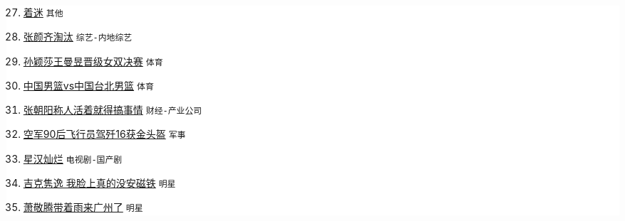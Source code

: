 27. [着迷](https://m.weibo.cn/search?containerid=100103type%3D1%26t%3D10%26q%3D%E7%9D%80%E8%BF%B7&stream_entry_id=31&isnewpage=1&extparam=seat%3D1%26pos%3D25%26dgr%3D0%26c_type%3D31%26realpos%3D25%26cate%3D0%26lcate%3D5001%26filter_type%3Drealtimehot%26flag%3D1%26display_time%3D1657973062%26pre_seqid%3D1657973062778092768378&luicode=10000011&lfid=106003type%3D25%26t%3D3%26disable_hot%3D1%26filter_type%3Drealtimehot) `其他` 

28. [张颜齐淘汰](https://m.weibo.cn/search?containerid=100103type%3D1%26t%3D10%26q%3D%23%E5%BC%A0%E9%A2%9C%E9%BD%90%E6%B7%98%E6%B1%B0%23&stream_entry_id=31&isnewpage=1&extparam=seat%3D1%26pos%3D26%26dgr%3D0%26c_type%3D31%26realpos%3D26%26cate%3D0%26lcate%3D5001%26filter_type%3Drealtimehot%26flag%3D0%26display_time%3D1657973062%26pre_seqid%3D1657973062778092768378&luicode=10000011&lfid=106003type%3D25%26t%3D3%26disable_hot%3D1%26filter_type%3Drealtimehot) `综艺-内地综艺` 

29. [孙颖莎王曼昱晋级女双决赛](https://m.weibo.cn/search?containerid=100103type%3D1%26t%3D10%26q%3D%23%E5%AD%99%E9%A2%96%E8%8E%8E%E7%8E%8B%E6%9B%BC%E6%98%B1%E6%99%8B%E7%BA%A7%E5%A5%B3%E5%8F%8C%E5%86%B3%E8%B5%9B%23&stream_entry_id=31&isnewpage=1&extparam=seat%3D1%26pos%3D27%26dgr%3D0%26c_type%3D31%26realpos%3D27%26cate%3D0%26lcate%3D5001%26filter_type%3Drealtimehot%26flag%3D1%26display_time%3D1657973062%26pre_seqid%3D1657973062778092768378&luicode=10000011&lfid=106003type%3D25%26t%3D3%26disable_hot%3D1%26filter_type%3Drealtimehot) `体育` 

30. [中国男篮vs中国台北男篮](http://m.weibo.cn/c/wbox?&id=j84w2uenjc&roomid=10798&q=%23%E4%B8%AD%E5%9B%BD%E7%94%B7%E7%AF%AEvs%E4%B8%AD%E5%9B%BD%E5%8F%B0%E5%8C%97%E7%94%B7%E7%AF%AE%23&extparam=seat%3D1%26pos%3D28%26dgr%3D0%26c_type%3D31%26realpos%3D28%26cate%3D0%26lcate%3D5001%26filter_type%3Drealtimehot%26flag%3D1%26display_time%3D1657973062%26pre_seqid%3D1657973062778092768378&luicode=10000011&lfid=106003type%3D25%26t%3D3%26disable_hot%3D1%26filter_type%3Drealtimehot) `体育` 

31. [张朝阳称人活着就得搞事情](https://m.weibo.cn/search?containerid=100103type%3D1%26t%3D10%26q%3D%23%E5%BC%A0%E6%9C%9D%E9%98%B3%E7%A7%B0%E4%BA%BA%E6%B4%BB%E7%9D%80%E5%B0%B1%E5%BE%97%E6%90%9E%E4%BA%8B%E6%83%85%23&stream_entry_id=31&isnewpage=1&extparam=seat%3D1%26pos%3D29%26dgr%3D0%26c_type%3D31%26realpos%3D29%26cate%3D0%26lcate%3D5001%26filter_type%3Drealtimehot%26flag%3D0%26display_time%3D1657973062%26pre_seqid%3D1657973062778092768378&luicode=10000011&lfid=106003type%3D25%26t%3D3%26disable_hot%3D1%26filter_type%3Drealtimehot) `财经-产业公司` 

32. [空军90后飞行员驾歼16获金头盔](https://m.weibo.cn/search?containerid=100103type%3D1%26t%3D10%26q%3D%23%E7%A9%BA%E5%86%9B90%E5%90%8E%E9%A3%9E%E8%A1%8C%E5%91%98%E9%A9%BE%E6%AD%BC16%E8%8E%B7%E9%87%91%E5%A4%B4%E7%9B%94%23&stream_entry_id=31&isnewpage=1&extparam=seat%3D1%26pos%3D30%26dgr%3D0%26c_type%3D31%26realpos%3D30%26cate%3D0%26lcate%3D5001%26filter_type%3Drealtimehot%26flag%3D0%26display_time%3D1657973062%26pre_seqid%3D1657973062778092768378&luicode=10000011&lfid=106003type%3D25%26t%3D3%26disable_hot%3D1%26filter_type%3Drealtimehot) `军事` 

33. [星汉灿烂](http://m.weibo.cn/c/wbox?&id=j84w2uenjc&roomid=10576&q=%23%E6%98%9F%E6%B1%89%E7%81%BF%E7%83%82%23&extparam=seat%3D1%26pos%3D31%26dgr%3D0%26c_type%3D31%26realpos%3D31%26cate%3D0%26lcate%3D5001%26filter_type%3Drealtimehot%26flag%3D0%26display_time%3D1657973062%26pre_seqid%3D1657973062778092768378&luicode=10000011&lfid=106003type%3D25%26t%3D3%26disable_hot%3D1%26filter_type%3Drealtimehot) `电视剧-国产剧` 

34. [吉克隽逸 我脸上真的没安磁铁](https://m.weibo.cn/search?containerid=100103type%3D1%26t%3D10%26q%3D%E5%90%89%E5%85%8B%E9%9A%BD%E9%80%B8+%E6%88%91%E8%84%B8%E4%B8%8A%E7%9C%9F%E7%9A%84%E6%B2%A1%E5%AE%89%E7%A3%81%E9%93%81&stream_entry_id=31&isnewpage=1&extparam=seat%3D1%26pos%3D32%26dgr%3D0%26c_type%3D31%26realpos%3D32%26cate%3D0%26lcate%3D5001%26filter_type%3Drealtimehot%26flag%3D0%26display_time%3D1657973062%26pre_seqid%3D1657973062778092768378&luicode=10000011&lfid=106003type%3D25%26t%3D3%26disable_hot%3D1%26filter_type%3Drealtimehot) `明星` 

35. [萧敬腾带着雨来广州了](https://m.weibo.cn/search?containerid=100103type%3D1%26t%3D10%26q%3D%23%E8%90%A7%E6%95%AC%E8%85%BE%E5%B8%A6%E7%9D%80%E9%9B%A8%E6%9D%A5%E5%B9%BF%E5%B7%9E%E4%BA%86%23&stream_entry_id=31&isnewpage=1&extparam=seat%3D1%26pos%3D33%26dgr%3D0%26c_type%3D31%26realpos%3D33%26cate%3D0%26lcate%3D5001%26filter_type%3Drealtimehot%26flag%3D1%26display_time%3D1657973062%26pre_seqid%3D1657973062778092768378&luicode=10000011&lfid=106003type%3D25%26t%3D3%26disable_hot%3D1%26filter_type%3Drealtimehot) `明星` 
